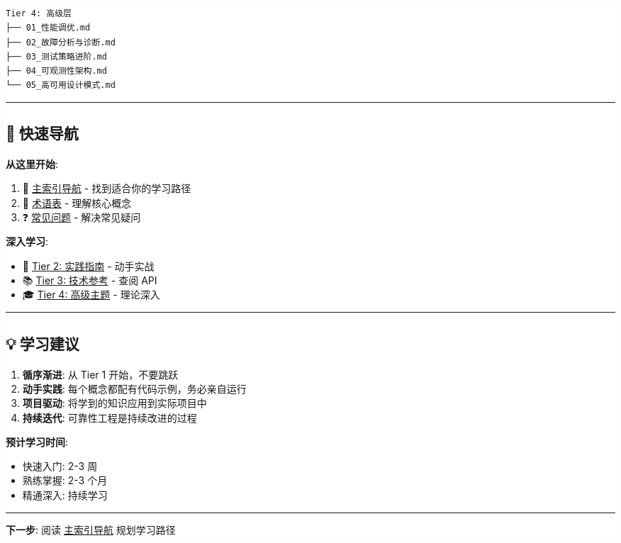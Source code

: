 ```text
Tier 4: 高级层
├── 01_性能调优.md
├── 02_故障分析与诊断.md
├── 03_测试策略进阶.md
├── 04_可观测性架构.md
└── 05_高可用设计模式.md
```

---

## 🔗 快速导航

**从这里开始**:

1. 📖 [主索引导航](./02_主索引导航.md) - 找到适合你的学习路径
2. 📝 [术语表](./03_术语表.md) - 理解核心概念
3. ❓ [常见问题](./04_常见问题.md) - 解决常见疑问

**深入学习**:

- 🚀 [Tier 2: 实践指南](../tier_02_guides/) - 动手实战
- 📚 [Tier 3: 技术参考](../tier_03_references/) - 查阅 API
- 🎓 [Tier 4: 高级主题](../tier_04_advanced/) - 理论深入

---

## 💡 学习建议

1. **循序渐进**: 从 Tier 1 开始，不要跳跃
2. **动手实践**: 每个概念都配有代码示例，务必亲自运行
3. **项目驱动**: 将学到的知识应用到实际项目中
4. **持续迭代**: 可靠性工程是持续改进的过程

**预计学习时间**:

- 快速入门: 2-3 周
- 熟练掌握: 2-3 个月
- 精通深入: 持续学习

---

**下一步**: 阅读 [主索引导航](./02_主索引导航.md) 规划学习路径
